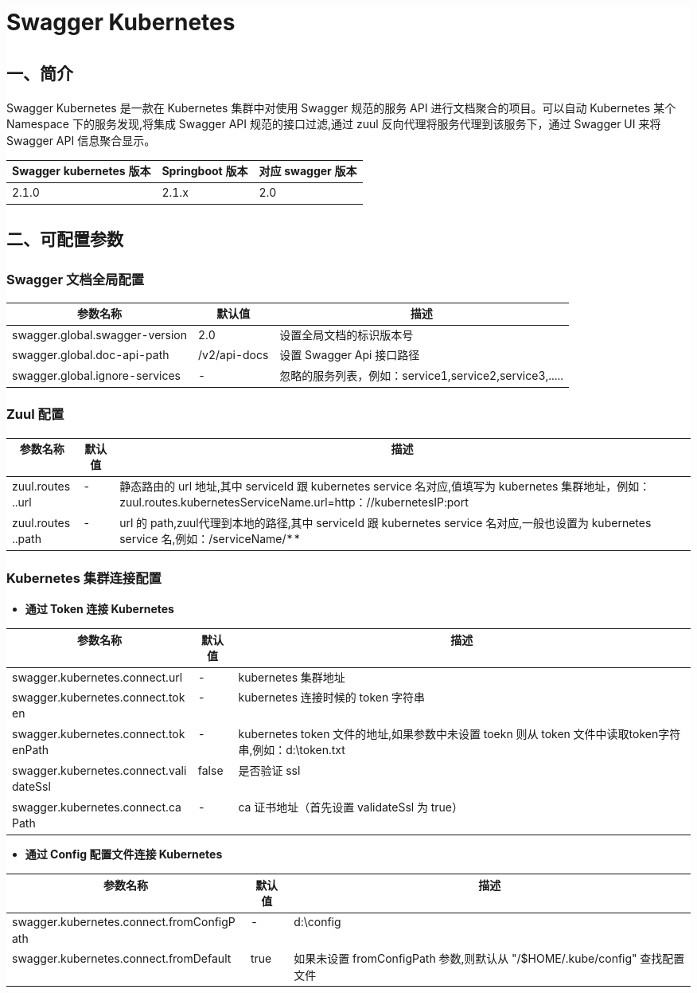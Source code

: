 # Swagger Kubernetes

## 一、简介

Swagger Kubernetes 是一款在 Kubernetes 集群中对使用 Swagger 规范的服务 API 进行文档聚合的项目。可以自动 Kubernetes 某个 Namespace 下的服务发现,将集成 Swagger API 规范的接口过滤,通过 zuul 反向代理将服务代理到该服务下，通过 Swagger UI 来将 Swagger API 信息聚合显示。

Swagger kubernetes 版本 | Springboot 版本 | 对应 swagger 版本
---|---|---
2.1.0 | 2.1.x | 2.0

## 二、可配置参数

### Swagger 文档全局配置

参数名称|默认值|描述
---|---|---
swagger.global.swagger-version | 2.0 | 设置全局文档的标识版本号
swagger.global.doc-api-path | /v2/api-docs | 设置 Swagger Api 接口路径
swagger.global.ignore-services| - | 忽略的服务列表，例如：service1,service2,service3,.....

### Zuul 配置

参数名称|默认值|描述
---|---|---
zuul.routes.<serviceId>.url| - | 静态路由的 url 地址,其中 serviceId 跟 kubernetes service 名对应,值填写为 kubernetes 集群地址，例如：zuul.routes.kubernetesServiceName.url=http：//kubernetesIP:port
zuul.routes.<serviceId>.path | - | url 的 path,zuul代理到本地的路径,其中 serviceId 跟 kubernetes service 名对应,一般也设置为 kubernetes service 名,例如：/serviceName/**

### Kubernetes 集群连接配置

- **通过 Token 连接 Kubernetes**

参数名称|默认值|描述
---|---|---
swagger.kubernetes.connect.url | - | kubernetes 集群地址
swagger.kubernetes.connect.token | - | kubernetes 连接时候的 token 字符串
swagger.kubernetes.connect.tokenPath | - | kubernetes token 文件的地址,如果参数中未设置 toekn 则从 token 文件中读取token字符串,例如：d:\\token.txt
swagger.kubernetes.connect.validateSsl | false | 是否验证 ssl
swagger.kubernetes.connect.caPath | - | ca 证书地址（首先设置 validateSsl 为 true）

- **通过 Config 配置文件连接 Kubernetes**

参数名称|默认值|描述
---|---|---
swagger.kubernetes.connect.fromConfigPath | - | d:\\config
swagger.kubernetes.connect.fromDefault | true | 如果未设置 fromConfigPath 参数,则默认从 "/$HOME/.kube/config" 查找配置文件
